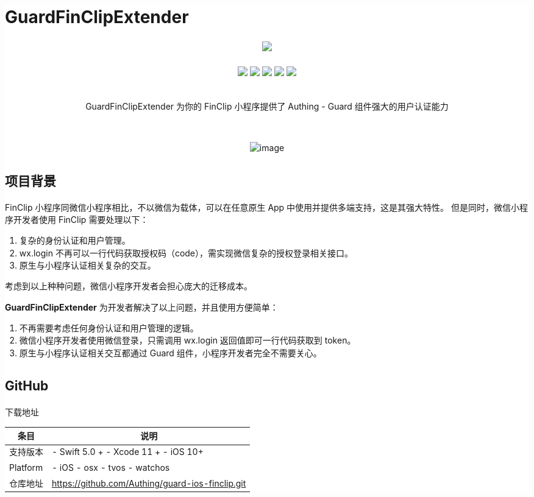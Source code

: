 # GuardFinClipExtender

<LastUpdated/>

<div align=center><img width="300" src="https://files.authing.co/authing-console/authing-logo-new-20210924.svg"></div>
<br/>
<div align="center">
  <a href="https://docs.authing.cn/v2/" target="_blank"><img src="https://img.shields.io/badge/docs-passing-success"></a>
  <a href="https://forum.authing.cn/" target="_blank"><img src="https://img.shields.io/badge/chat-on%20forum-blue"></a>
  <a href="javascript:;"><img src="https://img.shields.io/badge/License-MIT-brightgreen"></a>
  <a href="javascript:;"><img src="https://img.shields.io/badge/PRs-welcome-green"></a>
  <a href="https://developer.apple.com/swift/"><img src="https://img.shields.io/badge/swift-5.0-orange.svg?style=flat"></a>
<br/>

<br>

GuardFinClipExtender 为你的 FinClip 小程序提供了 Authing - Guard 组件强大的用户认证能力

<br>

![image](https://github.com/Authing/guard-ios-finclip/blob/dev_README/images-folder/demo.gif?raw=true)

</div>

## 项目背景

FinClip 小程序同微信小程序相比，不以微信为载体，可以在任意原生 App 中使用并提供多端支持，这是其强大特性。
但是同时，微信小程序开发者使用 FinClip 需要处理以下：
1. 复杂的身份认证和用户管理。
2. wx.login 不再可以一行代码获取授权码（code），需实现微信复杂的授权登录相关接口。
3. 原生与小程序认证相关复杂的交互。

考虑到以上种种问题，微信小程序开发者会担心庞大的迁移成本。

**GuardFinClipExtender** 为开发者解决了以上问题，并且使用方便简单：
1. 不再需要考虑任何身份认证和用户管理的逻辑。
2. 微信小程序开发者使用微信登录，只需调用 wx.login 返回值即可一行代码获取到 token。
3. 原生与小程序认证相关交互都通过 Guard 组件，小程序开发者完全不需要关心。

## GitHub 

下载地址

| **条目** | **说明**                                     |
| -------- | -------------------------------------------- |
| 支持版本 | - Swift 5.0 + - Xcode 11 + - iOS 10+         |
| Platform | - iOS - osx - tvos - watchos                 |
| 仓库地址 | https://github.com/Authing/guard-ios-finclip.git |
